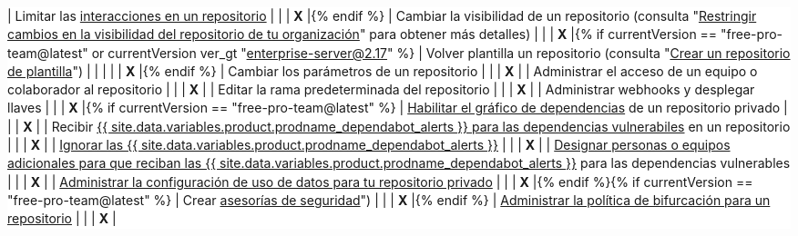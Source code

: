 | Limitar las [interacciones en un repositorio](/github/building-a-strong-community/limiting-interactions-in-your-repository)                                                                                                                                                                                   |                     |                       |                           **X** |{% endif %}
| Cambiar la visibilidad de un repositorio (consulta "[Restringir cambios en la visibilidad del repositorio de tu organización](/articles/restricting-repository-visibility-changes-in-your-organization)" para obtener más detalles)                                                                           |                     |                       | **X** |{% if currentVersion == "free-pro-team@latest" or currentVersion ver_gt "enterprise-server@2.17" %}
| Volver plantilla un repositorio (consulta "[Crear un repositorio de plantilla](/articles/creating-a-template-repository)")                                                                                                                                                                                    |                     |                       |                         | | **X** |{% endif %}
| Cambiar los parámetros de un repositorio                                                                                                                                                                                                                                                                      |                     |                       |                                 **X**                                  |
| Administrar el acceso de un equipo o colaborador al repositorio                                                                                                                                                                                                                                               |                     |                       |                                 **X**                                  |
| Editar la rama predeterminada del repositorio                                                                                                                                                                                                                                                                 |                     |                       |                                 **X**                                  |
| Administrar webhooks y desplegar llaves                                                                                                                                                                                                                                                                       |                     |                       |                **X** |{% if currentVersion == "free-pro-team@latest" %}
| [Habilitar el gráfico de dependencias](/github/visualizing-repository-data-with-graphs/exploring-the-dependencies-and-dependents-of-a-repository) de un repositorio privado                                                                                                                                   |                     |                       |                                 **X**                                  |
| Recibir [{{ site.data.variables.product.prodname_dependabot_alerts }} para las dependencias vulnerabiles](/github/managing-security-vulnerabilities/about-alerts-for-vulnerable-dependencies) en un repositorio                                                                                             |                     |                       |                                 **X**                                  |
| [Ignorar las {{ site.data.variables.product.prodname_dependabot_alerts }}](/github/managing-security-vulnerabilities/viewing-and-updating-vulnerable-dependencies-in-your-repository)                                                                                                                       |                     |                       |                                 **X**                                  |
| [Designar personas o equipos adicionales para que reciban las {{ site.data.variables.product.prodname_dependabot_alerts }}](/github/administering-a-repository/managing-security-and-analysis-settings-for-your-repository#granting-access-to-github-dependabot-alerts) para las dependencias vulnerables   |                     |                       |                                 **X**                                  |
| [Administrar la configuración de uso de datos para tu repositorio privado](/github/understanding-how-github-uses-and-protects-your-data/managing-data-use-settings-for-your-private-repository)                                                                                                               |                     |                       |          **X** |{% endif %}{% if currentVersion == "free-pro-team@latest" %}
| Crear [asesorías de seguridad](/github/managing-security-vulnerabilities/about-github-security-advisories)")                                                                                                                                                                                                  |                     |                       |                                 **X**                                  |{% endif %}
| [Administrar la política de bifurcación para un repositorio](/github/administering-a-repository/managing-the-forking-policy-for-your-repository)                                                                                                                                                              |                     |                       |                                 **X**                                  |